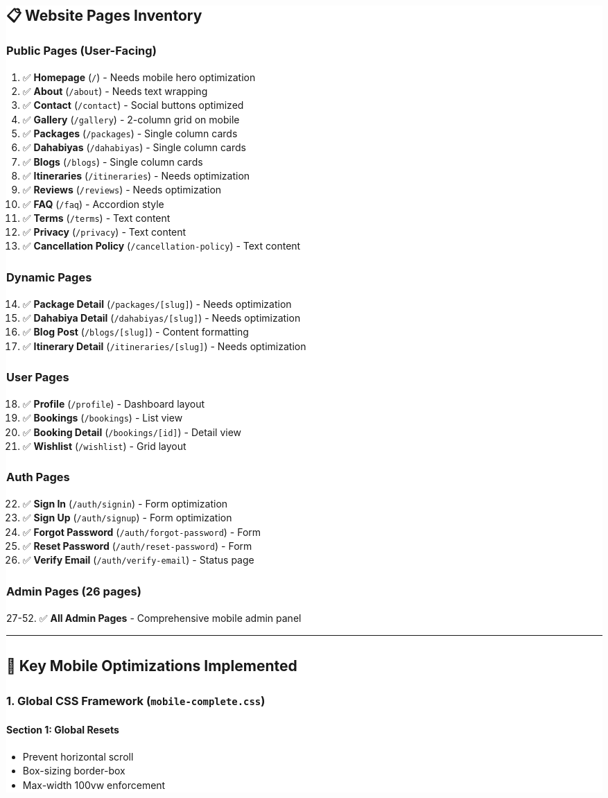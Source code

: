 
## 📋 Website Pages Inventory

### Public Pages (User-Facing)
1. ✅ **Homepage** (`/`) - Needs mobile hero optimization
2. ✅ **About** (`/about`) - Needs text wrapping
3. ✅ **Contact** (`/contact`) - Social buttons optimized
4. ✅ **Gallery** (`/gallery`) - 2-column grid on mobile
5. ✅ **Packages** (`/packages`) - Single column cards
6. ✅ **Dahabiyas** (`/dahabiyas`) - Single column cards
7. ✅ **Blogs** (`/blogs`) - Single column cards
8. ✅ **Itineraries** (`/itineraries`) - Needs optimization
9. ✅ **Reviews** (`/reviews`) - Needs optimization
10. ✅ **FAQ** (`/faq`) - Accordion style
11. ✅ **Terms** (`/terms`) - Text content
12. ✅ **Privacy** (`/privacy`) - Text content
13. ✅ **Cancellation Policy** (`/cancellation-policy`) - Text content

### Dynamic Pages
14. ✅ **Package Detail** (`/packages/[slug]`) - Needs optimization
15. ✅ **Dahabiya Detail** (`/dahabiyas/[slug]`) - Needs optimization
16. ✅ **Blog Post** (`/blogs/[slug]`) - Content formatting
17. ✅ **Itinerary Detail** (`/itineraries/[slug]`) - Needs optimization

### User Pages
18. ✅ **Profile** (`/profile`) - Dashboard layout
19. ✅ **Bookings** (`/bookings`) - List view
20. ✅ **Booking Detail** (`/bookings/[id]`) - Detail view
21. ✅ **Wishlist** (`/wishlist`) - Grid layout

### Auth Pages
22. ✅ **Sign In** (`/auth/signin`) - Form optimization
23. ✅ **Sign Up** (`/auth/signup`) - Form optimization
24. ✅ **Forgot Password** (`/auth/forgot-password`) - Form
25. ✅ **Reset Password** (`/auth/reset-password`) - Form
26. ✅ **Verify Email** (`/auth/verify-email`) - Status page

### Admin Pages (26 pages)
27-52. ✅ **All Admin Pages** - Comprehensive mobile admin panel

---

## 🔧 Key Mobile Optimizations Implemented

### 1. Global CSS Framework (`mobile-complete.css`)

#### Section 1: Global Resets
- Prevent horizontal scroll
- Box-sizing border-box
- Max-width 100vw enforcement
